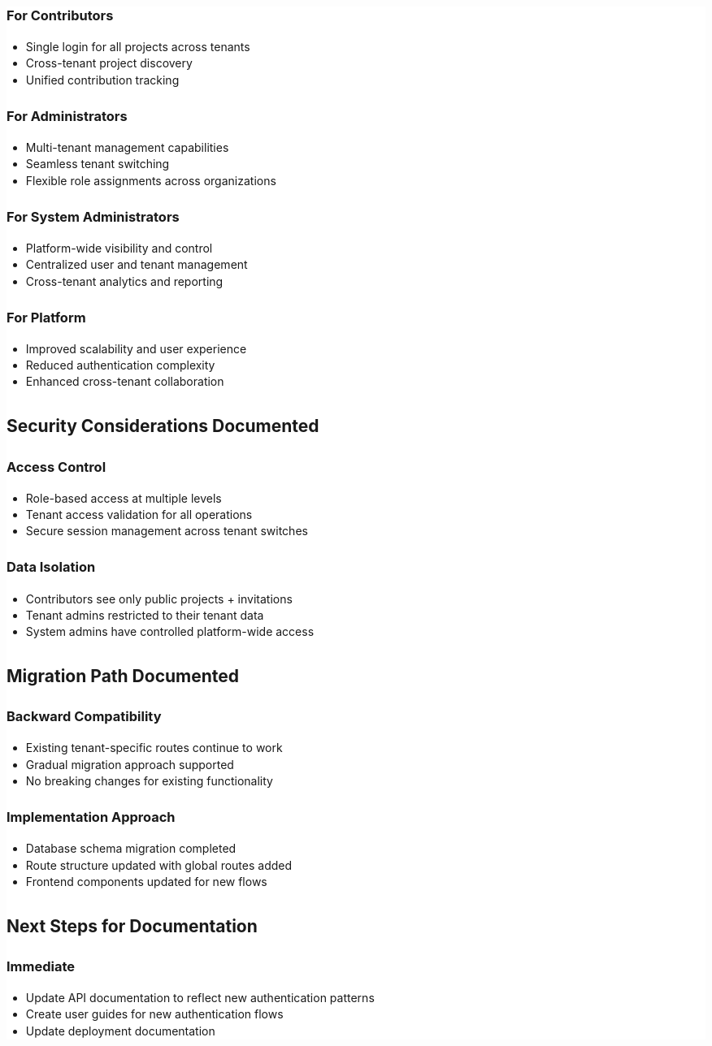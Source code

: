 ### **For Contributors**
- Single login for all projects across tenants
- Cross-tenant project discovery
- Unified contribution tracking

### **For Administrators** 
- Multi-tenant management capabilities
- Seamless tenant switching
- Flexible role assignments across organizations

### **For System Administrators**
- Platform-wide visibility and control
- Centralized user and tenant management
- Cross-tenant analytics and reporting

### **For Platform**
- Improved scalability and user experience
- Reduced authentication complexity
- Enhanced cross-tenant collaboration

## Security Considerations Documented

### **Access Control**
- Role-based access at multiple levels
- Tenant access validation for all operations
- Secure session management across tenant switches

### **Data Isolation**
- Contributors see only public projects + invitations
- Tenant admins restricted to their tenant data
- System admins have controlled platform-wide access

## Migration Path Documented

### **Backward Compatibility**
- Existing tenant-specific routes continue to work
- Gradual migration approach supported
- No breaking changes for existing functionality

### **Implementation Approach**
- Database schema migration completed
- Route structure updated with global routes added
- Frontend components updated for new flows

## Next Steps for Documentation

### **Immediate**
- Update API documentation to reflect new authentication patterns
- Create user guides for new authentication flows
- Update deployment documentation
